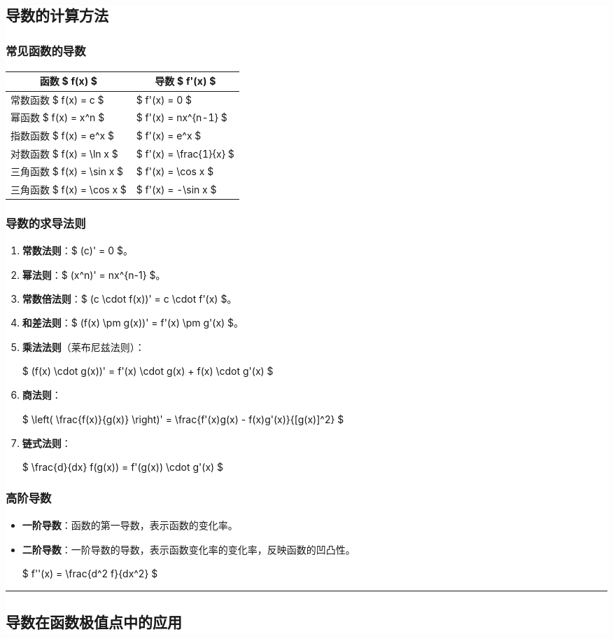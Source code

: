 
## 导数的计算方法

### 常见函数的导数

| 函数 $ f(x) $       | 导数 $ f'(x) $       |
|-----------------------|------------------------|
| 常数函数 $ f(x) = c $     | $ f'(x) = 0 $            |
| 幂函数 $ f(x) = x^n $     | $ f'(x) = nx^{n-1} $     |
| 指数函数 $ f(x) = e^x $   | $ f'(x) = e^x $           |
| 对数函数 $ f(x) = \ln x $ | $ f'(x) = \frac{1}{x} $   |
| 三角函数 $ f(x) = \sin x $ | $ f'(x) = \cos x $       |
| 三角函数 $ f(x) = \cos x $ | $ f'(x) = -\sin x $      |

### 导数的求导法则

1. **常数法则**：$ (c)' = 0 $。
2. **幂法则**：$ (x^n)' = nx^{n-1} $。
3. **常数倍法则**：$ (c \cdot f(x))' = c \cdot f'(x) $。
4. **和差法则**：$ (f(x) \pm g(x))' = f'(x) \pm g'(x) $。
5. **乘法法则**（莱布尼兹法则）：
   
   $
   (f(x) \cdot g(x))' = f'(x) \cdot g(x) + f(x) \cdot g'(x)
   $
   
6. **商法则**：
   
   $
   \left( \frac{f(x)}{g(x)} \right)' = \frac{f'(x)g(x) - f(x)g'(x)}{[g(x)]^2}
   $
   
7. **链式法则**：
   
   $
   \frac{d}{dx} f(g(x)) = f'(g(x)) \cdot g'(x)
   $

### 高阶导数

- **一阶导数**：函数的第一导数，表示函数的变化率。
- **二阶导数**：一阶导数的导数，表示函数变化率的变化率，反映函数的凹凸性。
  
  $
  f''(x) = \frac{d^2 f}{dx^2}
  $

---

## 导数在函数极值点中的应用
